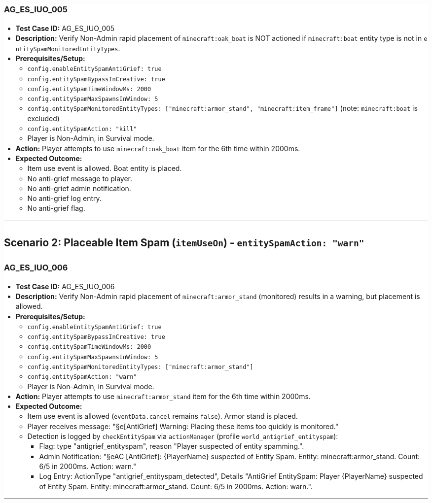 ### AG_ES_IUO_005
*   **Test Case ID:** AG_ES_IUO_005
*   **Description:** Verify Non-Admin rapid placement of `minecraft:oak_boat` is NOT actioned if `minecraft:boat` entity type is not in `entitySpamMonitoredEntityTypes`.
*   **Prerequisites/Setup:**
    *   `config.enableEntitySpamAntiGrief: true`
    *   `config.entitySpamBypassInCreative: true`
    *   `config.entitySpamTimeWindowMs: 2000`
    *   `config.entitySpamMaxSpawnsInWindow: 5`
    *   `config.entitySpamMonitoredEntityTypes: ["minecraft:armor_stand", "minecraft:item_frame"]` (note: `minecraft:boat` is excluded)
    *   `config.entitySpamAction: "kill"`
    *   Player is Non-Admin, in Survival mode.
*   **Action:** Player attempts to use `minecraft:oak_boat` item for the 6th time within 2000ms.
*   **Expected Outcome:**
    *   Item use event is allowed. Boat entity is placed.
    *   No anti-grief message to player.
    *   No anti-grief admin notification.
    *   No anti-grief log entry.
    *   No anti-grief flag.

---

## Scenario 2: Placeable Item Spam (`itemUseOn`) - `entitySpamAction: "warn"`

### AG_ES_IUO_006
*   **Test Case ID:** AG_ES_IUO_006
*   **Description:** Verify Non-Admin rapid placement of `minecraft:armor_stand` (monitored) results in a warning, but placement is allowed.
*   **Prerequisites/Setup:**
    *   `config.enableEntitySpamAntiGrief: true`
    *   `config.entitySpamBypassInCreative: true`
    *   `config.entitySpamTimeWindowMs: 2000`
    *   `config.entitySpamMaxSpawnsInWindow: 5`
    *   `config.entitySpamMonitoredEntityTypes: ["minecraft:armor_stand"]`
    *   `config.entitySpamAction: "warn"`
    *   Player is Non-Admin, in Survival mode.
*   **Action:** Player attempts to use `minecraft:armor_stand` item for the 6th time within 2000ms.
*   **Expected Outcome:**
    *   Item use event is allowed (`eventData.cancel` remains `false`). Armor stand is placed.
    *   Player receives message: "§e[AntiGrief] Warning: Placing these items too quickly is monitored."
    *   Detection is logged by `checkEntitySpam` via `actionManager` (profile `world_antigrief_entityspam`):
        *   Flag: type "antigrief_entityspam", reason "Player suspected of entity spamming.".
        *   Admin Notification: "§eAC [AntiGrief]: {PlayerName} suspected of Entity Spam. Entity: minecraft:armor_stand. Count: 6/5 in 2000ms. Action: warn."
        *   Log Entry: ActionType "antigrief_entityspam_detected", Details "AntiGrief EntitySpam: Player {PlayerName} suspected of Entity Spam. Entity: minecraft:armor_stand. Count: 6/5 in 2000ms. Action: warn.".

---
